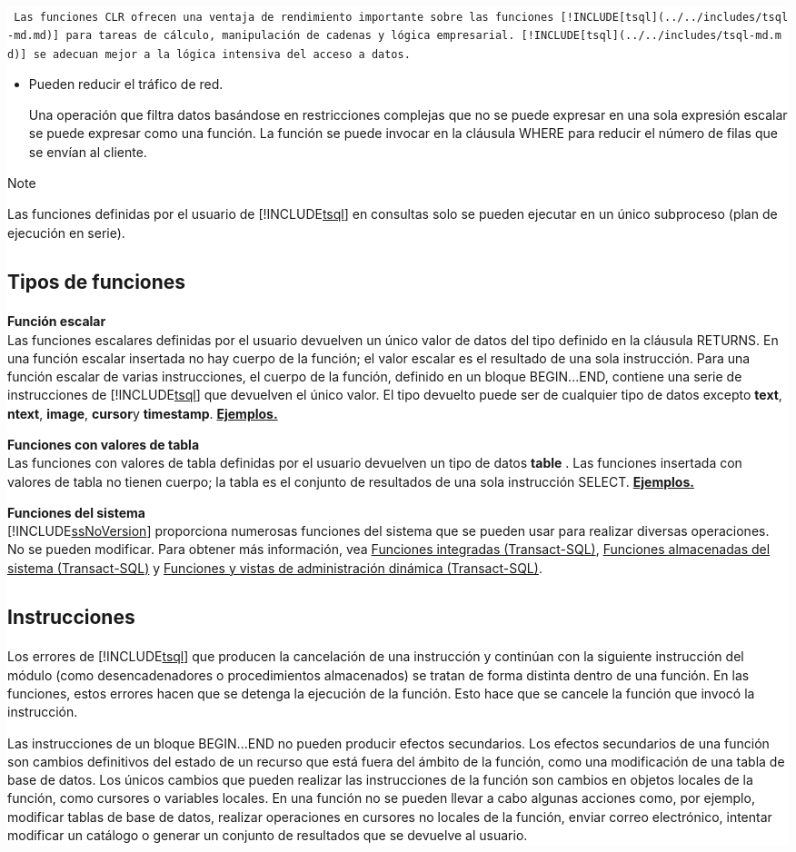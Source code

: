      Las funciones CLR ofrecen una ventaja de rendimiento importante sobre las funciones [!INCLUDE[tsql](../../includes/tsql-md.md)] para tareas de cálculo, manipulación de cadenas y lógica empresarial. [!INCLUDE[tsql](../../includes/tsql-md.md)] se adecuan mejor a la lógica intensiva del acceso a datos.  
  
-   Pueden reducir el tráfico de red.  
  
     Una operación que filtra datos basándose en restricciones complejas que no se puede expresar en una sola expresión escalar se puede expresar como una función. La función se puede invocar en la cláusula WHERE para reducir el número de filas que se envían al cliente.  
  
> [!NOTE]
> Las funciones definidas por el usuario de [!INCLUDE[tsql](../../includes/tsql-md.md)] en consultas solo se pueden ejecutar en un único subproceso (plan de ejecución en serie).  
  
##  <a name="FunctionTypes"></a> Tipos de funciones  
**Función escalar**  
 Las funciones escalares definidas por el usuario devuelven un único valor de datos del tipo definido en la cláusula RETURNS. En una función escalar insertada no hay cuerpo de la función; el valor escalar es el resultado de una sola instrucción. Para una función escalar de varias instrucciones, el cuerpo de la función, definido en un bloque BEGIN...END, contiene una serie de instrucciones de [!INCLUDE[tsql](../../includes/tsql-md.md)] que devuelven el único valor. El tipo devuelto puede ser de cualquier tipo de datos excepto **text**, **ntext**, **image**, **cursor**y **timestamp**. 
 **[Ejemplos.](https://msdn.microsoft.com/library/bb386973(v=vs.110).aspx)**
  
**Funciones con valores de tabla**  
 Las funciones con valores de tabla definidas por el usuario devuelven un tipo de datos **table** . Las funciones insertada con valores de tabla no tienen cuerpo; la tabla es el conjunto de resultados de una sola instrucción SELECT. **[Ejemplos.](https://msdn.microsoft.com/library/bb386954(v=vs.110).aspx)**
  
**Funciones del sistema**  
 [!INCLUDE[ssNoVersion](../../includes/ssnoversion-md.md)] proporciona numerosas funciones del sistema que se pueden usar para realizar diversas operaciones. No se pueden modificar. Para obtener más información, vea [Funciones integradas &#40;Transact-SQL&#41;](~/t-sql/functions/functions.md), [Funciones almacenadas del sistema &#40;Transact-SQL&#41;](~/relational-databases/system-functions/system-functions-for-transact-sql.md) y [Funciones y vistas de administración dinámica &#40;Transact-SQL&#41;](~/relational-databases/system-dynamic-management-views/system-dynamic-management-views.md).  
  
##  <a name="Guidelines"></a> Instrucciones  
 Los errores de [!INCLUDE[tsql](../../includes/tsql-md.md)] que producen la cancelación de una instrucción y continúan con la siguiente instrucción del módulo (como desencadenadores o procedimientos almacenados) se tratan de forma distinta dentro de una función. En las funciones, estos errores hacen que se detenga la ejecución de la función. Esto hace que se cancele la función que invocó la instrucción.  
  
 Las instrucciones de un bloque BEGIN...END no pueden producir efectos secundarios. Los efectos secundarios de una función son cambios definitivos del estado de un recurso que está fuera del ámbito de la función, como una modificación de una tabla de base de datos. Los únicos cambios que pueden realizar las instrucciones de la función son cambios en objetos locales de la función, como cursores o variables locales. En una función no se pueden llevar a cabo algunas acciones como, por ejemplo, modificar tablas de base de datos, realizar operaciones en cursores no locales de la función, enviar correo electrónico, intentar modificar un catálogo o generar un conjunto de resultados que se devuelve al usuario.  
  